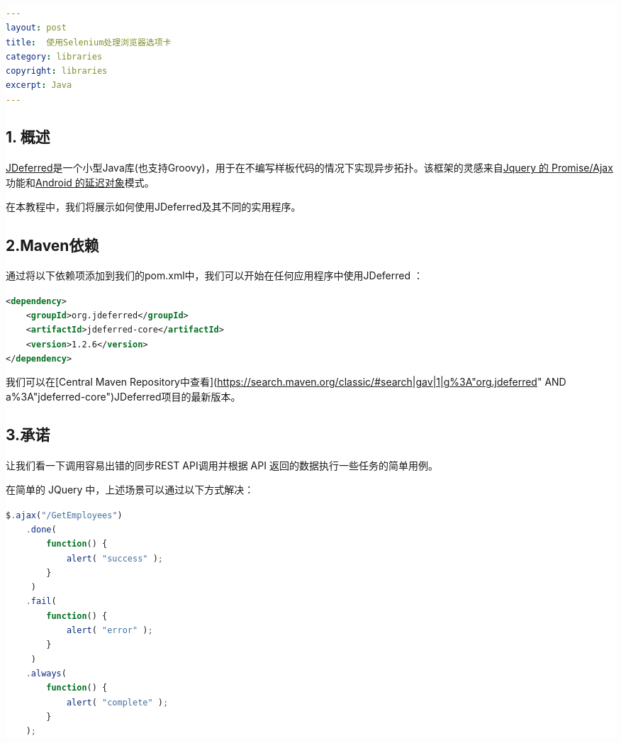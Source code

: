 ```yaml
---
layout: post
title:  使用Selenium处理浏览器选项卡
category: libraries
copyright: libraries
excerpt: Java
---
```


## 1. 概述

[JDeferred](http://jdeferred.org/)是一个小型Java库(也支持Groovy)，用于在不编写样板代码的情况下实现异步拓扑。该框架的灵感来自[Jquery 的 Promise/Ajax](https://api.jquery.com/jquery.ajax/)功能和[Android 的延迟对象](https://github.com/CodeAndMagic/android-deferred-object)模式。

在本教程中，我们将展示如何使用JDeferred及其不同的实用程序。

## 2.Maven依赖

通过将以下依赖项添加到我们的pom.xml中，我们可以开始在任何应用程序中使用JDeferred ：

```xml
<dependency>
    <groupId>org.jdeferred</groupId>
    <artifactId>jdeferred-core</artifactId>
    <version>1.2.6</version>
</dependency>
```

我们可以在[Central Maven Repository中查看](https://search.maven.org/classic/#search|gav|1|g%3A"org.jdeferred" AND a%3A"jdeferred-core")JDeferred项目的最新版本。

## 3.承诺

让我们看一下调用容易出错的同步REST API调用并根据 API 返回的数据执行一些任务的简单用例。

在简单的 JQuery 中，上述场景可以通过以下方式解决：

```javascript
$.ajax("/GetEmployees")
    .done(
        function() {
            alert( "success" );
        }
     )
    .fail(
        function() {
            alert( "error" );
        }
     )
    .always(
        function() {
            alert( "complete" );
        }
    );
```
